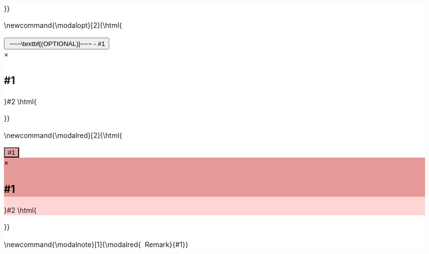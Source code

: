 </div>
}}

\newcommand{\modalopt}[2]{\html{

<div style="text-indent:0;"> <button class="modalButton">
  &nbsp<i class="fa fa-exclamation-circle" style='font-size:16px;padding-right:0.0em'></i>~~~\textbf{(OPTIONAL)}~~~ - #1</button> </div>


<div class="modal">

  
  <div class="modal-content">
    <div class="modal-header">
      <span class="modalClose">&times;</span>
      <h2> #1 </h2>
    </div>
    <div class="modal-body"><p>
    }#2
    \html{</p>
    </div>    
  </div>

</div>
}}


\newcommand{\modalred}[2]{\html{

<div style="text-indent:0;"> 
  <button class="modalButton" style="background-color: rgba(226, 140, 140, 0.808)   !important; color:black;">#1</button> </div>


<div class="modal">

  
  <div class="modal-content" style="background-color: rgb(255, 214, 214) !important;">
    <div class="modal-header" style="background-color: rgba(226, 140, 140, 0.808)   !important; color:black;">
      <span class="modalClose">&times;</span>
      <h2> #1 </h2>
    </div>
    <div class="modal-body"><p>
    }#2
    \html{</p>
    </div>    
  </div>

</div>
}}



\newcommand{\modalnote}[1]{\modalred{<i class="fa fa-exclamation-circle" style='font-size:16px;padding-right:0.5em;'></i>Remark}{#1}}



